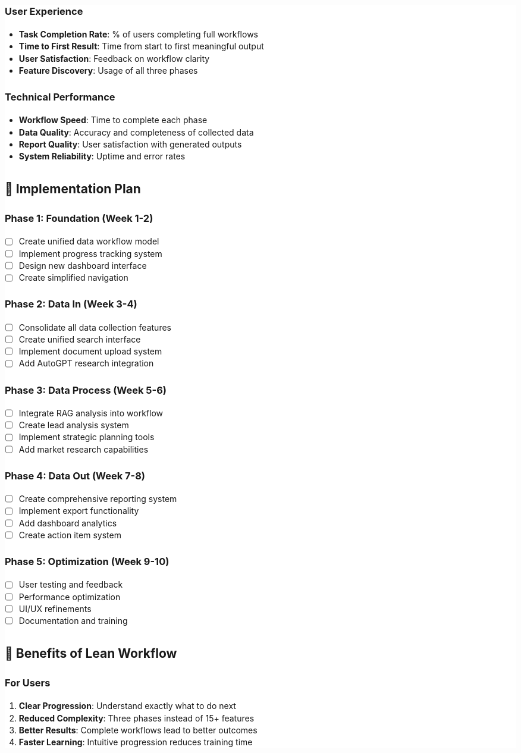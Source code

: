 ### **User Experience**
- **Task Completion Rate**: % of users completing full workflows
- **Time to First Result**: Time from start to first meaningful output
- **User Satisfaction**: Feedback on workflow clarity
- **Feature Discovery**: Usage of all three phases

### **Technical Performance**
- **Workflow Speed**: Time to complete each phase
- **Data Quality**: Accuracy and completeness of collected data
- **Report Quality**: User satisfaction with generated outputs
- **System Reliability**: Uptime and error rates

## 🚀 **Implementation Plan**

### **Phase 1: Foundation (Week 1-2)**
- [ ] Create unified data workflow model
- [ ] Implement progress tracking system
- [ ] Design new dashboard interface
- [ ] Create simplified navigation

### **Phase 2: Data In (Week 3-4)**
- [ ] Consolidate all data collection features
- [ ] Create unified search interface
- [ ] Implement document upload system
- [ ] Add AutoGPT research integration

### **Phase 3: Data Process (Week 5-6)**
- [ ] Integrate RAG analysis into workflow
- [ ] Create lead analysis system
- [ ] Implement strategic planning tools
- [ ] Add market research capabilities

### **Phase 4: Data Out (Week 7-8)**
- [ ] Create comprehensive reporting system
- [ ] Implement export functionality
- [ ] Add dashboard analytics
- [ ] Create action item system

### **Phase 5: Optimization (Week 9-10)**
- [ ] User testing and feedback
- [ ] Performance optimization
- [ ] UI/UX refinements
- [ ] Documentation and training

## 🎨 **Benefits of Lean Workflow**

### **For Users**
1. **Clear Progression**: Understand exactly what to do next
2. **Reduced Complexity**: Three phases instead of 15+ features
3. **Better Results**: Complete workflows lead to better outcomes
4. **Faster Learning**: Intuitive progression reduces training time
